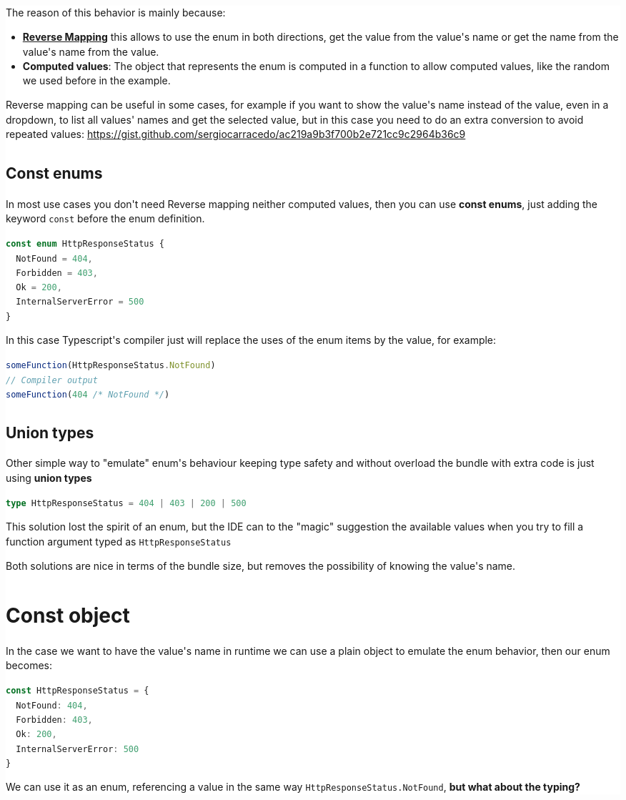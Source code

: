 The reason of this behavior is mainly because:
* **[Reverse Mapping](https://www.typescriptlang.org/docs/handbook/enums.html#reverse-mappings)** this allows to use the enum in both directions, get the value from the value's name or get the name from the value's name from the value.
* **Computed values**: The object that represents the enum is computed in a function to allow computed values, like the random we used before in the example.

Reverse mapping can be useful in some cases, for example if you want to show the value's name instead of the value, even in a dropdown, to list all values' names and get the selected value, but in this case you need to do an extra conversion to avoid repeated values: https://gist.github.com/sergiocarracedo/ac219a9b3f700b2e721cc9c2964b36c9

## Const enums
In most use cases you don't need Reverse mapping neither computed values, then you can use **const enums**, just adding the keyword `const` before the enum definition.

```typescript
const enum HttpResponseStatus {
  NotFound = 404,
  Forbidden = 403,
  Ok = 200,
  InternalServerError = 500
}
```
In this case Typescript's compiler just will replace the uses of the enum items by the value, for example:
```typescript
someFunction(HttpResponseStatus.NotFound)
// Compiler output
someFunction(404 /* NotFound */)
```

## Union types
Other simple way to "emulate" enum's behaviour keeping type safety and without overload the bundle with extra code is just using **union types**

```typescript
type HttpResponseStatus = 404 | 403 | 200 | 500
```

This solution lost the spirit of an enum, but the IDE can to the "magic" suggestion the available values when you try to fill a function argument typed as `HttpResponseStatus`


Both solutions are nice in terms of the bundle size, but removes the possibility of knowing the value's name.

# Const object
In the case we want to have the value's name in runtime we can use a plain object to emulate the enum behavior, then our enum becomes:
```typescript
const HttpResponseStatus = {
  NotFound: 404,
  Forbidden: 403,
  Ok: 200,
  InternalServerError: 500
}
```
We can use it as an enum, referencing a value in the same way `HttpResponseStatus.NotFound`, **but what about the typing?**
